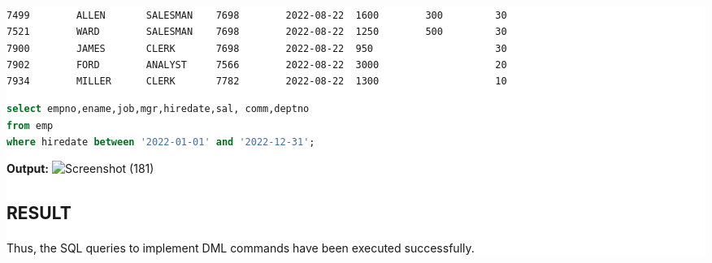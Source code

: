 ```
7499        ALLEN       SALESMAN    7698        2022-08-22  1600        300         30
7521        WARD        SALESMAN    7698        2022-08-22  1250        500         30
7900        JAMES       CLERK       7698        2022-08-22  950                     30
7902        FORD        ANALYST     7566        2022-08-22  3000                    20
7934        MILLER      CLERK       7782        2022-08-22  1300                    10
```

```sql
select empno,ename,job,mgr,hiredate,sal, comm,deptno
from emp
where hiredate between '2022-01-01' and '2022-12-31';
```

**Output:**
![Screenshot (181)](https://github.com/user-attachments/assets/aa460f04-4264-4436-a67f-00dad59c5e8a)

## RESULT
Thus, the SQL queries to implement DML commands have been executed successfully.
